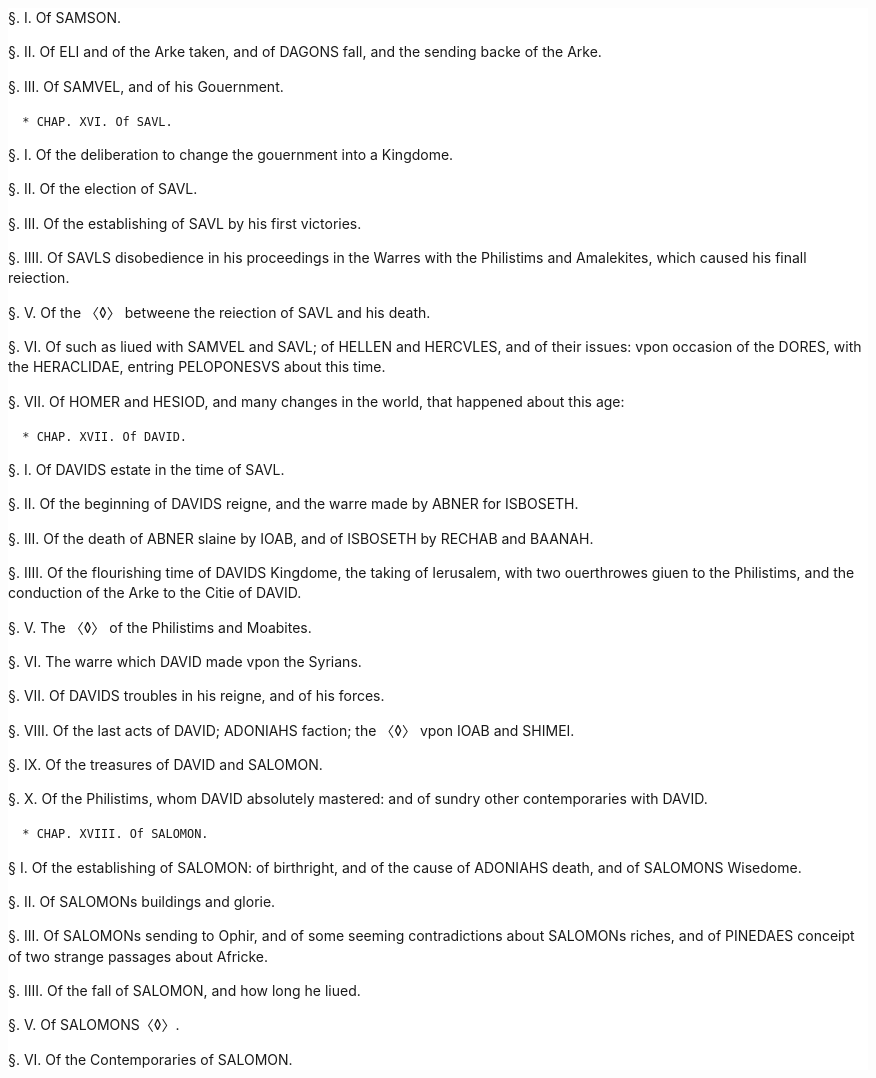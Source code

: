 §. I. Of SAMSON.

§. II. Of ELI and of the Arke taken, and of DAGONS fall, and the sending backe of the Arke.

§. III. Of SAMVEL, and of his Gouernment.

      * CHAP. XVI. Of SAVL.

§. I. Of the deliberation to change the gouernment into a Kingdome.

§. II. Of the election of SAVL.

§. III. Of the establishing of SAVL by his first victories. 

§. IIII. Of SAVLS disobedience in his proceedings in the Warres with the Philistims and Amalekites, which caused his finall reiection.

§. V. Of the 〈◊〉 betweene the reiection of SAVL and his death. 

§. VI. Of such as liued with SAMVEL and SAVL; of HELLEN and HERCVLES, and of their issues: vpon occasion of the DORES, with the HERACLIDAE, entring PELOPONESVS about this time.

§. VII.  Of HOMER and HESIOD, and many changes in the world, that happened about this age:

      * CHAP. XVII. Of DAVID.

§. I. Of DAVIDS estate in the time of SAVL.

§. II. Of the beginning of DAVIDS reigne, and the warre made by ABNER for ISBOSETH.

§. III. Of the death of ABNER slaine by IOAB, and of ISBOSETH by RECHAB and BAANAH.

§. IIII. Of the flourishing time of DAVIDS Kingdome, the taking of Ierusalem, with two ouerthrowes giuen to the Philistims, and the conduction of the Arke to the Citie of DAVID.

§. V. The 〈◊〉 of the Philistims and Moabites.

§. VI. The warre which DAVID made vpon the Syrians.

§. VII. Of DAVIDS troubles in his reigne, and of his forces. 

§. VIII. Of the last acts of DAVID; ADONIAHS faction; the 〈◊〉 vpon IOAB and SHIMEI.

§. IX. Of the treasures of DAVID and SALOMON.

§. X. Of the Philistims, whom DAVID absolutely mastered: and of sundry other contemporaries with DAVID.

      * CHAP. XVIII. Of SALOMON.

§ I.  Of the establishing of SALOMON: of birthright, and of the cause of ADONIAHS death, and of SALOMONS Wisedome.

§. II. Of SALOMONs buildings and glorie. 

§. III. Of SALOMONs sending to Ophir, and of some seeming contradictions about SALOMONs riches, and of PINEDAES conceipt of two strange passages about Africke. 

§. IIII. Of the fall of SALOMON, and how long he liued.

§. V.  Of SALOMONS〈◊〉.

§. VI. Of the Contemporaries of SALOMON.
